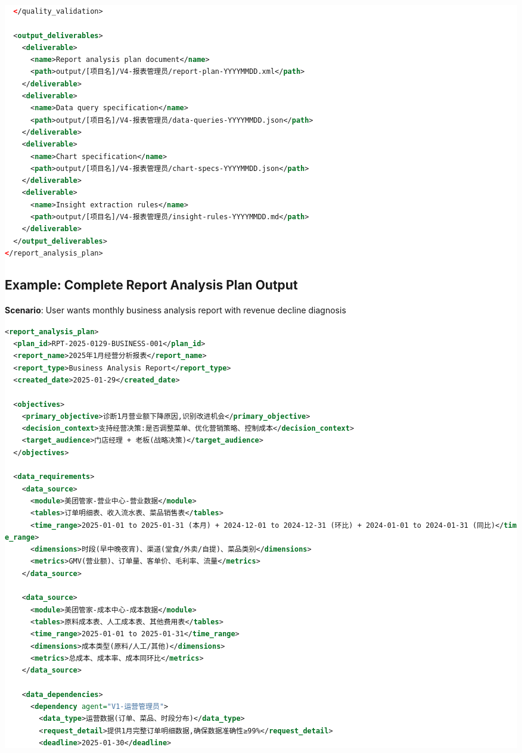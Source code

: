 ```xml
  </quality_validation>

  <output_deliverables>
    <deliverable>
      <name>Report analysis plan document</name>
      <path>output/[项目名]/V4-报表管理员/report-plan-YYYYMMDD.xml</path>
    </deliverable>
    <deliverable>
      <name>Data query specification</name>
      <path>output/[项目名]/V4-报表管理员/data-queries-YYYYMMDD.json</path>
    </deliverable>
    <deliverable>
      <name>Chart specification</name>
      <path>output/[项目名]/V4-报表管理员/chart-specs-YYYYMMDD.json</path>
    </deliverable>
    <deliverable>
      <name>Insight extraction rules</name>
      <path>output/[项目名]/V4-报表管理员/insight-rules-YYYYMMDD.md</path>
    </deliverable>
  </output_deliverables>
</report_analysis_plan>
```

## Example: Complete Report Analysis Plan Output

**Scenario**: User wants monthly business analysis report with revenue decline diagnosis

```xml
<report_analysis_plan>
  <plan_id>RPT-2025-0129-BUSINESS-001</plan_id>
  <report_name>2025年1月经营分析报表</report_name>
  <report_type>Business Analysis Report</report_type>
  <created_date>2025-01-29</created_date>

  <objectives>
    <primary_objective>诊断1月营业额下降原因,识别改进机会</primary_objective>
    <decision_context>支持经营决策:是否调整菜单、优化营销策略、控制成本</decision_context>
    <target_audience>门店经理 + 老板(战略决策)</target_audience>
  </objectives>

  <data_requirements>
    <data_source>
      <module>美团管家-营业中心-营业数据</module>
      <tables>订单明细表、收入流水表、菜品销售表</tables>
      <time_range>2025-01-01 to 2025-01-31 (本月) + 2024-12-01 to 2024-12-31 (环比) + 2024-01-01 to 2024-01-31 (同比)</time_range>
      <dimensions>时段(早中晚夜宵)、渠道(堂食/外卖/自提)、菜品类别</dimensions>
      <metrics>GMV(营业额)、订单量、客单价、毛利率、流量</metrics>
    </data_source>

    <data_source>
      <module>美团管家-成本中心-成本数据</module>
      <tables>原料成本表、人工成本表、其他费用表</tables>
      <time_range>2025-01-01 to 2025-01-31</time_range>
      <dimensions>成本类型(原料/人工/其他)</dimensions>
      <metrics>总成本、成本率、成本同环比</metrics>
    </data_source>

    <data_dependencies>
      <dependency agent="V1-运营管理员">
        <data_type>运营数据(订单、菜品、时段分布)</data_type>
        <request_detail>提供1月完整订单明细数据,确保数据准确性≥99%</request_detail>
        <deadline>2025-01-30</deadline>
```